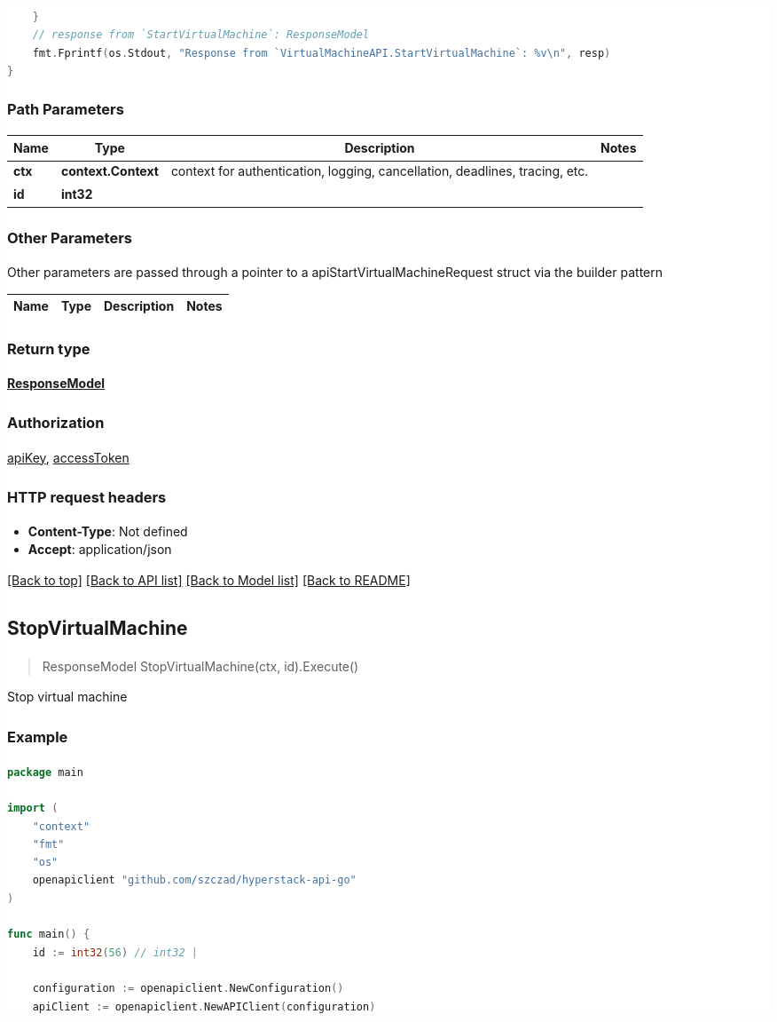 ```go
	}
	// response from `StartVirtualMachine`: ResponseModel
	fmt.Fprintf(os.Stdout, "Response from `VirtualMachineAPI.StartVirtualMachine`: %v\n", resp)
}
```

### Path Parameters


Name | Type | Description  | Notes
------------- | ------------- | ------------- | -------------
**ctx** | **context.Context** | context for authentication, logging, cancellation, deadlines, tracing, etc.
**id** | **int32** |  | 

### Other Parameters

Other parameters are passed through a pointer to a apiStartVirtualMachineRequest struct via the builder pattern


Name | Type | Description  | Notes
------------- | ------------- | ------------- | -------------


### Return type

[**ResponseModel**](ResponseModel.md)

### Authorization

[apiKey](../README.md#apiKey), [accessToken](../README.md#accessToken)

### HTTP request headers

- **Content-Type**: Not defined
- **Accept**: application/json

[[Back to top]](#) [[Back to API list]](../README.md#documentation-for-api-endpoints)
[[Back to Model list]](../README.md#documentation-for-models)
[[Back to README]](../README.md)


## StopVirtualMachine

> ResponseModel StopVirtualMachine(ctx, id).Execute()

Stop virtual machine



### Example

```go
package main

import (
	"context"
	"fmt"
	"os"
	openapiclient "github.com/szczad/hyperstack-api-go"
)

func main() {
	id := int32(56) // int32 | 

	configuration := openapiclient.NewConfiguration()
	apiClient := openapiclient.NewAPIClient(configuration)
```